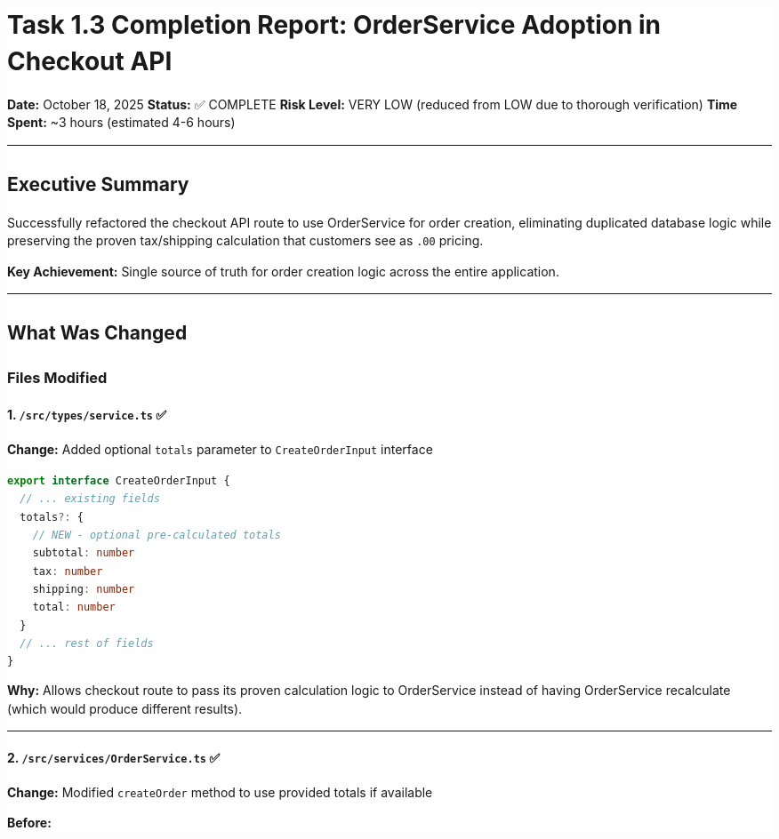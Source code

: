 # Task 1.3 Completion Report: OrderService Adoption in Checkout API

**Date:** October 18, 2025
**Status:** ✅ COMPLETE
**Risk Level:** VERY LOW (reduced from LOW due to thorough verification)
**Time Spent:** ~3 hours (estimated 4-6 hours)

---

## Executive Summary

Successfully refactored the checkout API route to use OrderService for order creation, eliminating duplicated database logic while preserving the proven tax/shipping calculation that customers see as `.00` pricing.

**Key Achievement:** Single source of truth for order creation logic across the entire application.

---

## What Was Changed

### Files Modified

#### 1. `/src/types/service.ts` ✅

**Change:** Added optional `totals` parameter to `CreateOrderInput` interface

```typescript
export interface CreateOrderInput {
  // ... existing fields
  totals?: {
    // NEW - optional pre-calculated totals
    subtotal: number
    tax: number
    shipping: number
    total: number
  }
  // ... rest of fields
}
```

**Why:** Allows checkout route to pass its proven calculation logic to OrderService instead of having OrderService recalculate (which would produce different results).

---

#### 2. `/src/services/OrderService.ts` ✅

**Change:** Modified `createOrder` method to use provided totals if available

**Before:**
